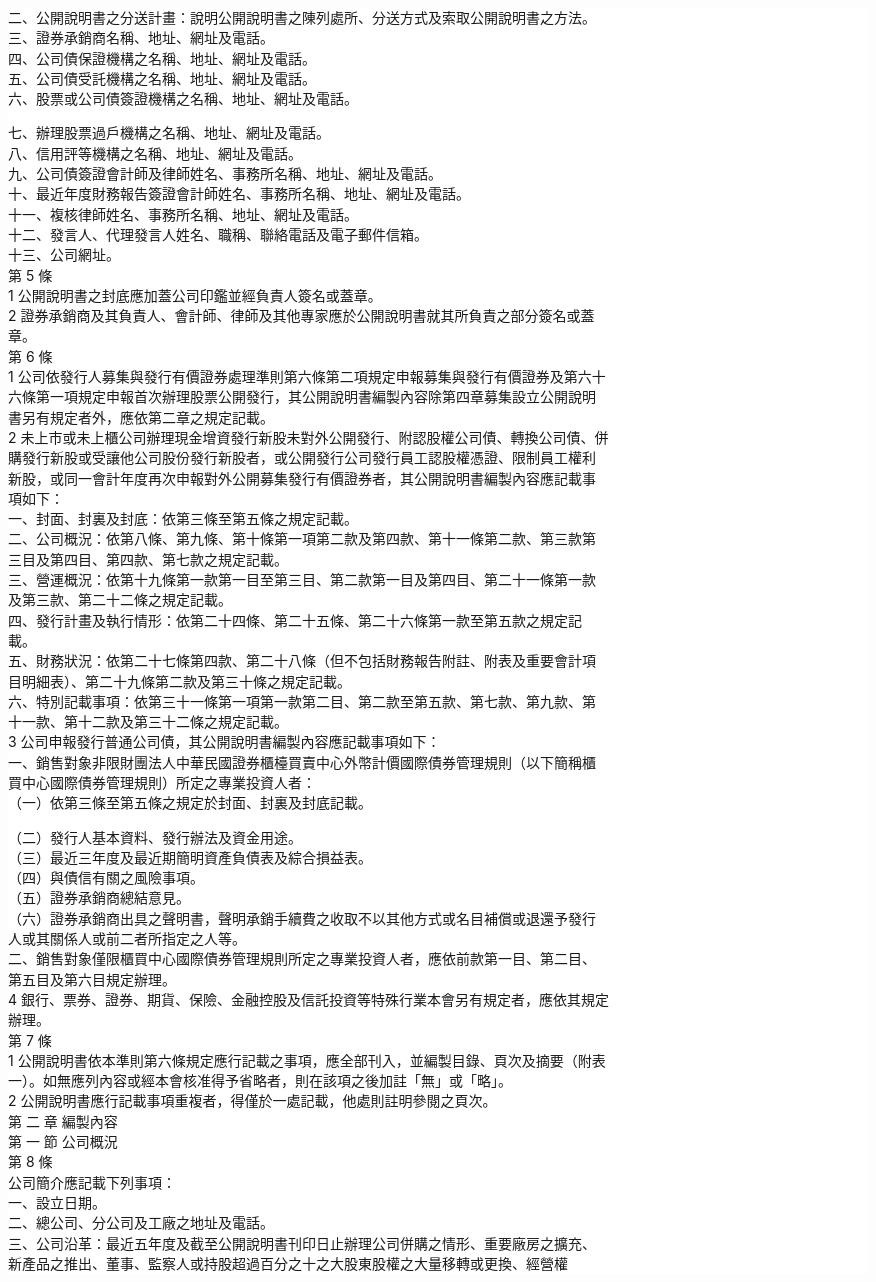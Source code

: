 二、公開說明書之分送計畫：說明公開說明書之陳列處所、分送方式及索取公開說明書之方法。  
三、證券承銷商名稱、地址、網址及電話。  
四、公司債保證機構之名稱、地址、網址及電話。  
五、公司債受託機構之名稱、地址、網址及電話。  
六、股票或公司債簽證機構之名稱、地址、網址及電話。  


七、辦理股票過戶機構之名稱、地址、網址及電話。  
八、信用評等機構之名稱、地址、網址及電話。  
九、公司債簽證會計師及律師姓名、事務所名稱、地址、網址及電話。  
十、最近年度財務報告簽證會計師姓名、事務所名稱、地址、網址及電話。  
十一、複核律師姓名、事務所名稱、地址、網址及電話。  
十二、發言人、代理發言人姓名、職稱、聯絡電話及電子郵件信箱。  
十三、公司網址。  
第 5 條  
1 公開說明書之封底應加蓋公司印鑑並經負責人簽名或蓋章。  
2 證券承銷商及其負責人、會計師、律師及其他專家應於公開說明書就其所負責之部分簽名或蓋  
章。  
第 6 條  
1 公司依發行人募集與發行有價證券處理準則第六條第二項規定申報募集與發行有價證券及第六十  
六條第一項規定申報首次辦理股票公開發行，其公開說明書編製內容除第四章募集設立公開說明  
書另有規定者外，應依第二章之規定記載。  
2 未上市或未上櫃公司辦理現金增資發行新股未對外公開發行、附認股權公司債、轉換公司債、併  
購發行新股或受讓他公司股份發行新股者，或公開發行公司發行員工認股權憑證、限制員工權利  
新股，或同一會計年度再次申報對外公開募集發行有價證券者，其公開說明書編製內容應記載事  
項如下：  
一、封面、封裏及封底：依第三條至第五條之規定記載。  
二、公司概況：依第八條、第九條、第十條第一項第二款及第四款、第十一條第二款、第三款第  
三目及第四目、第四款、第七款之規定記載。  
三、營運概況：依第十九條第一款第一目至第三目、第二款第一目及第四目、第二十一條第一款  
及第三款、第二十二條之規定記載。  
四、發行計畫及執行情形：依第二十四條、第二十五條、第二十六條第一款至第五款之規定記  
載。  
五、財務狀況：依第二十七條第四款、第二十八條（但不包括財務報告附註、附表及重要會計項  
目明細表）、第二十九條第二款及第三十條之規定記載。  
六、特別記載事項：依第三十一條第一項第一款第二目、第二款至第五款、第七款、第九款、第  
十一款、第十二款及第三十二條之規定記載。  
3 公司申報發行普通公司債，其公開說明書編製內容應記載事項如下：  
一、銷售對象非限財團法人中華民國證券櫃檯買賣中心外幣計價國際債券管理規則（以下簡稱櫃  
買中心國際債券管理規則）所定之專業投資人者：  
（一）依第三條至第五條之規定於封面、封裏及封底記載。  


（二）發行人基本資料、發行辦法及資金用途。  
（三）最近三年度及最近期簡明資產負債表及綜合損益表。  
（四）與債信有關之風險事項。  
（五）證券承銷商總結意見。  
（六）證券承銷商出具之聲明書，聲明承銷手續費之收取不以其他方式或名目補償或退還予發行  
人或其關係人或前二者所指定之人等。  
二、銷售對象僅限櫃買中心國際債券管理規則所定之專業投資人者，應依前款第一目、第二目、  
第五目及第六目規定辦理。  
4 銀行、票券、證券、期貨、保險、金融控股及信託投資等特殊行業本會另有規定者，應依其規定  
辦理。  
第 7 條  
1 公開說明書依本準則第六條規定應行記載之事項，應全部刊入，並編製目錄、頁次及摘要（附表  
一）。如無應列內容或經本會核准得予省略者，則在該項之後加註「無」或「略」。  
2 公開說明書應行記載事項重複者，得僅於一處記載，他處則註明參閱之頁次。  
第 二 章 編製內容  
第 一 節 公司概況  
第 8 條  
公司簡介應記載下列事項：  
一、設立日期。  
二、總公司、分公司及工廠之地址及電話。  
三、公司沿革：最近五年度及截至公開說明書刊印日止辦理公司併購之情形、重要廠房之擴充、  
新產品之推出、董事、監察人或持股超過百分之十之大股東股權之大量移轉或更換、經營權  